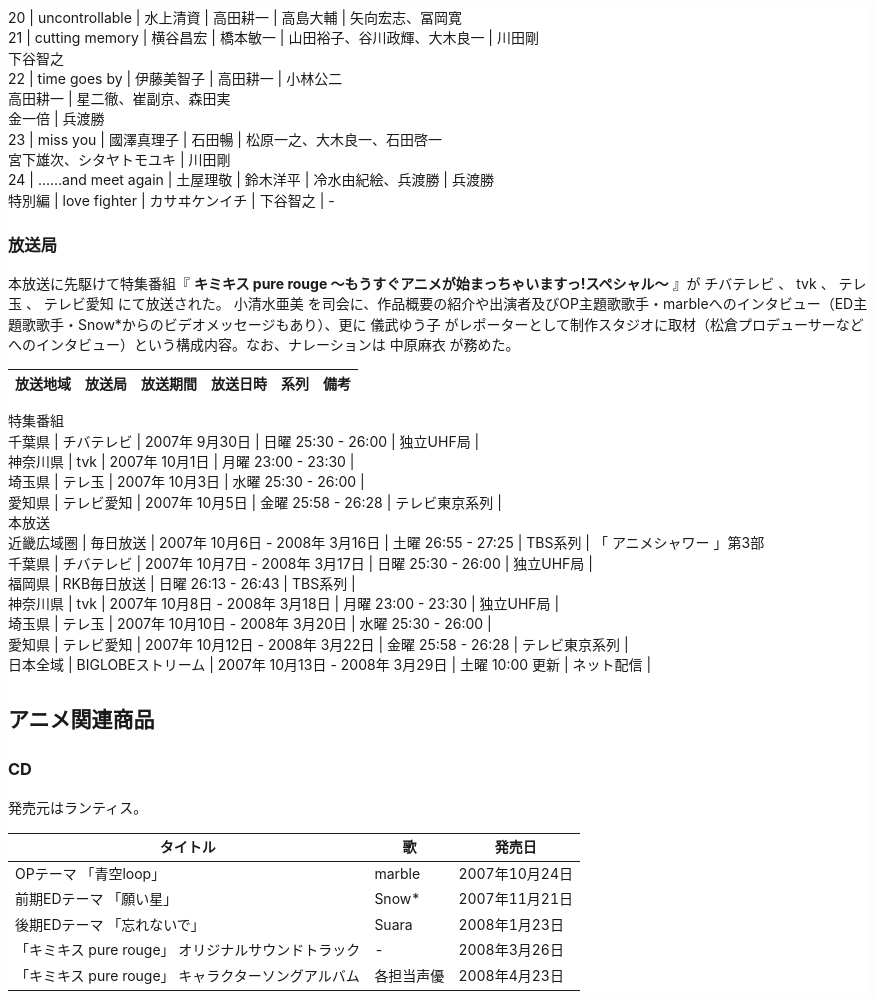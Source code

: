 20  |  uncontrollable  |  水上清資  |  高田耕一  |  高島大輔  |  矢向宏志、冨岡寛   
21  |  cutting memory  |  横谷昌宏  |  橋本敏一  |  山田裕子、谷川政輝、大木良一  |  川田剛   
下谷智之  
22  |  time goes by  |  伊藤美智子  |  高田耕一  |  小林公二   
高田耕一  |  星二徹、崔副京、森田実   
金一倍  |  兵渡勝   
23  |  miss you  |  國澤真理子  |  石田暢  |  松原一之、大木良一、石田啓一   
宮下雄次、シタヤトモユキ  |  川田剛   
24  |  ……and meet again  |  土屋理敬  |  鈴木洋平  |  冷水由紀絵、兵渡勝  |  兵渡勝   
特別編  |  love fighter  |  カサヰケンイチ  |  下谷智之  |  \-   
  
###  放送局



本放送に先駆けて特集番組『 **キミキス pure rouge 〜もうすぐアニメが始まっちゃいますっ!スペシャル〜** 』が  チバテレビ  、  tvk
、  テレ玉  、  テレビ愛知  にて放送された。  小清水亜美
を司会に、作品概要の紹介や出演者及びOP主題歌歌手・marbleへのインタビュー（ED主題歌歌手・Snow*からのビデオメッセージもあり）、更に
儀武ゆう子  がレポーターとして制作スタジオに取材（松倉プロデューサーなどへのインタビュー）という構成内容。なお、ナレーションは  中原麻衣  が務めた。

放送地域  |  放送局  |  放送期間  |  放送日時  |  系列  |  備考   
---|---|---|---|---|---  
特集番組  
千葉県  |  チバテレビ  |  2007年  9月30日  |  日曜 25:30 - 26:00  |  独立UHF局  |   
神奈川県  |  tvk  |  2007年  10月1日  |  月曜 23:00 - 23:30  |   
埼玉県  |  テレ玉  |  2007年  10月3日  |  水曜 25:30 - 26:00  |   
愛知県  |  テレビ愛知  |  2007年  10月5日  |  金曜 25:58 - 26:28  |  テレビ東京系列  |   
本放送  
近畿広域圏  |  毎日放送  |  2007年  10月6日  \-  2008年  3月16日  |  土曜 26:55 - 27:25  |  TBS系列  |  「  アニメシャワー  」第3部   
千葉県  |  チバテレビ  |  2007年  10月7日  \- 2008年  3月17日  |  日曜 25:30 - 26:00  |  独立UHF局  |   
福岡県  |  RKB毎日放送  |  日曜 26:13 - 26:43  |  TBS系列  |   
神奈川県  |  tvk  |  2007年  10月8日  \- 2008年  3月18日  |  月曜 23:00 - 23:30  |  独立UHF局  |   
埼玉県  |  テレ玉  |  2007年  10月10日  \- 2008年  3月20日  |  水曜 25:30 - 26:00  |   
愛知県  |  テレビ愛知  |  2007年  10月12日  \- 2008年  3月22日  |  金曜 25:58 - 26:28  |  テレビ東京系列  |   
日本全域  |  BIGLOBEストリーム  |  2007年  10月13日  \- 2008年  3月29日  |  土曜 10:00 更新  |  ネット配信  |   
  
##  アニメ関連商品



###  CD



発売元はランティス。

タイトル  |  歌  |  発売日   
---|---|---  
OPテーマ 「青空loop」  |  marble  |  2007年10月24日   
前期EDテーマ 「願い星」  |  Snow*  |  2007年11月21日   
後期EDテーマ 「忘れないで」  |  Suara  |  2008年1月23日   
「キミキス pure rouge」 オリジナルサウンドトラック  |  \-  |  2008年3月26日   
「キミキス pure rouge」 キャラクターソングアルバム  |  各担当声優  |  2008年4月23日   
  